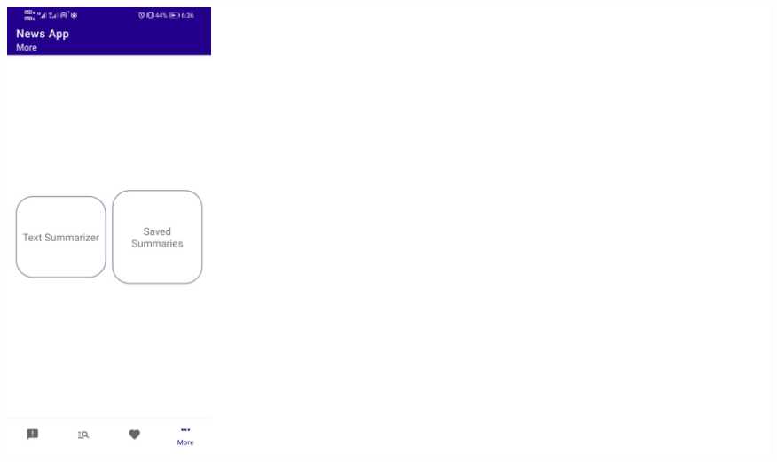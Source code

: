 <img height="500" src="https://github.com/Amal4m41/News-App/blob/master/screenshots/more.jpg"> &nbsp;